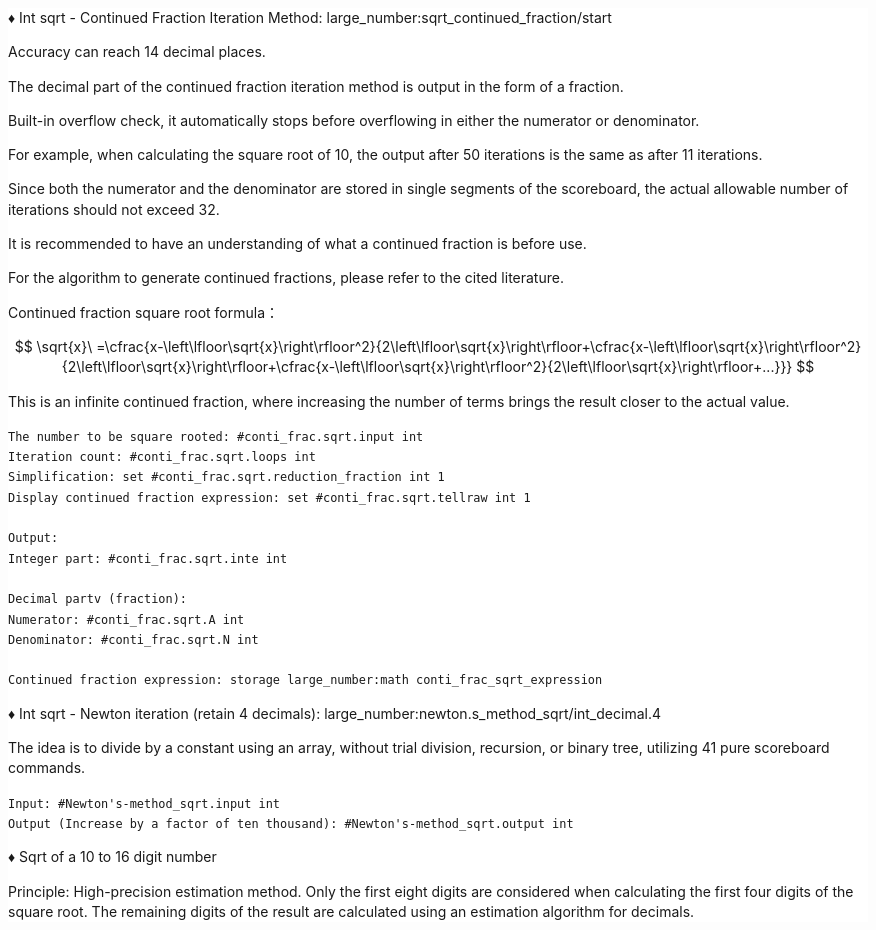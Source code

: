 ♦ Int sqrt - Continued Fraction Iteration Method: large_number:sqrt_continued_fraction/start

Accuracy can reach 14 decimal places.

The decimal part of the continued fraction iteration method is output in the form of a fraction.

Built-in overflow check, it automatically stops before overflowing in either the numerator or denominator.

For example, when calculating the square root of 10, the output after 50 iterations is the same as after 11 iterations.

Since both the numerator and the denominator are stored in single segments of the scoreboard, the actual allowable number of iterations should not exceed 32.

It is recommended to have an understanding of what a continued fraction is before use.

For the algorithm to generate continued fractions, please refer to the cited literature.

Continued fraction square root formula：

$$
\sqrt{x}\ =\cfrac{x-\left\lfloor\sqrt{x}\right\rfloor^2}{2\left\lfloor\sqrt{x}\right\rfloor+\cfrac{x-\left\lfloor\sqrt{x}\right\rfloor^2}{2\left\lfloor\sqrt{x}\right\rfloor+\cfrac{x-\left\lfloor\sqrt{x}\right\rfloor^2}{2\left\lfloor\sqrt{x}\right\rfloor+...}}}
$$

This is an infinite continued fraction, where increasing the number of terms brings the result closer to the actual value.

```
The number to be square rooted: #conti_frac.sqrt.input int
Iteration count: #conti_frac.sqrt.loops int
Simplification: set #conti_frac.sqrt.reduction_fraction int 1
Display continued fraction expression: set #conti_frac.sqrt.tellraw int 1

Output: 
Integer part: #conti_frac.sqrt.inte int

Decimal partv (fraction): 
Numerator: #conti_frac.sqrt.A int
Denominator: #conti_frac.sqrt.N int

Continued fraction expression: storage large_number:math conti_frac_sqrt_expression
```

♦ Int sqrt - Newton iteration (retain 4 decimals): large_number:newton.s_method_sqrt/int_decimal.4

The idea is to divide by a constant using an array, without trial division, recursion, or binary tree, utilizing 41 pure scoreboard commands.

```
Input: #Newton's-method_sqrt.input int
Output (Increase by a factor of ten thousand): #Newton's-method_sqrt.output int
```

♦ Sqrt of a 10 to 16 digit number

Principle: High-precision estimation method. Only the first eight digits are considered when calculating the first four digits of the square root. The remaining digits of the result are calculated using an estimation algorithm for decimals.
